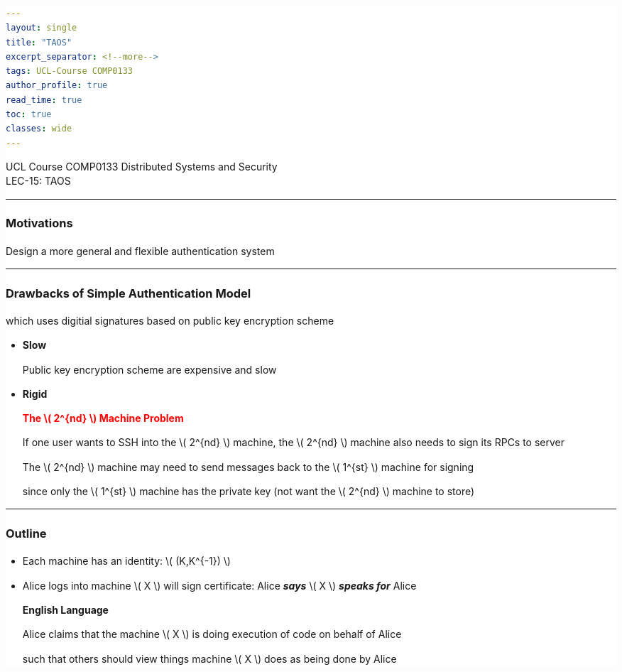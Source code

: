```yaml
---
layout: single
title: "TAOS"
excerpt_separator: <!--more-->
tags: UCL-Course COMP0133
author_profile: true
read_time: true
toc: true
classes: wide
---
```


UCL Course COMP0133 Distributed Systems and Security  <br>
LEC-15: TAOS



---
### Motivations

Design a more general and flexible authentication system

---
### Drawbacks of Simple Authentication Model

which uses digitial signatures based on public key encryption scheme

- **Slow**

    Public key encryption scheme are expensive and slow
    
- **Rigid**

    **<span style="color:Red">The \\( 2^{nd} \\) Machine Problem</span>**
    
    If one user wants to SSH into the \\( 2^{nd} \\) machine, the \\( 2^{nd} \\) machine also needs to sign its RPCs to server
    
    The \\( 2^{nd} \\) machine may need to send messages back to the \\( 1^{st} \\) machine for signing 
    
    since only the \\( 1^{st} \\) machine has the private key (not want the \\( 2^{nd} \\) machine to store)

---
### Outline

- Each machine has an identity: \\( (K,K^{-1}) \\)

- Alice logs into machine \\( X \\) will sign certificate: Alice ***says*** \\( X \\) ***speaks for*** Alice

    **English Language**
    
    Alice claims that the machine \\( X \\) is doing execution of code on behalf of Alice
    
    such that others should view things machine \\( X \\) does as being done by Alice
    